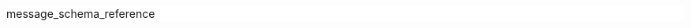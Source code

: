 <div>
<pulumi-choosable type="language" values="python">
<dl class="resources-properties"><dt class="property-required"
            title="Required">
        <span id="message_schema_reference_python">
<a data-swiftype-name="resource-property" data-swiftype-type="text" href="#message_schema_reference_python" style="color: inherit; text-decoration: inherit;">message_<wbr>schema_<wbr>reference</a>
</span>
        <span class="property-indicator"></span>
